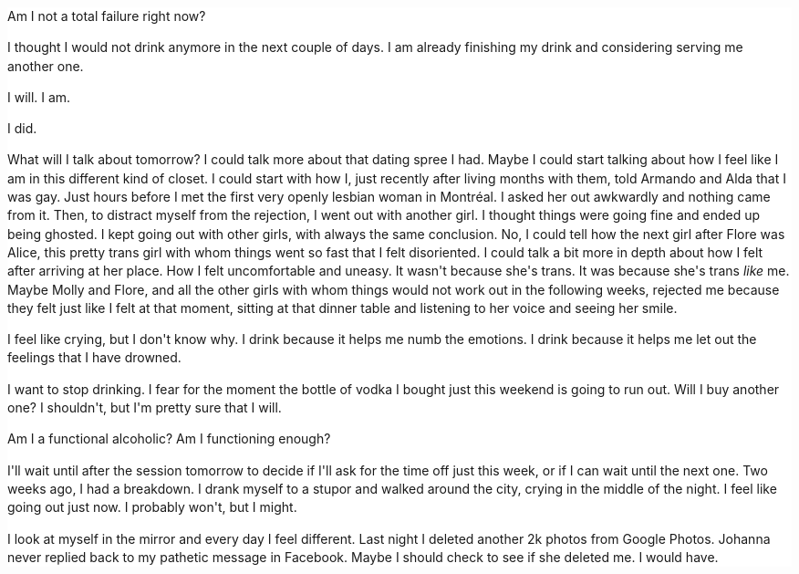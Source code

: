 Am I not a total failure right now?

I thought I would not drink anymore in the next couple of days.
I am already finishing my drink and considering serving me another one.

I will. I am.

I did.

What will I talk about tomorrow?
I could talk more about that dating spree I had.
Maybe I could start talking about how I feel like I am in this different
kind of closet.
I could start with how I, just recently after living months with them,
told Armando and Alda that I was gay.
Just hours before I met the first very openly lesbian woman in Montréal.
I asked her out awkwardly and nothing came from it.
Then, to distract myself from the rejection, I went out with another girl.
I thought things were going fine and ended up being ghosted.
I kept going out with other girls, with always the same conclusion.
No, I could tell how the next girl after Flore was Alice,
this pretty trans girl with whom things went so fast that I felt disoriented.
I could talk a bit more in depth about how I felt after arriving at her place.
How I felt uncomfortable and uneasy.
It wasn't because she's trans.
It was because she's trans *like* me.
Maybe Molly and Flore,
and all the other girls with whom things would not work out in the following weeks,
rejected me because they felt just like I felt at that moment,
sitting at that dinner table and listening to her voice and seeing her smile.

I feel like crying, but I don't know why.
I drink because it helps me numb the emotions.
I drink because it helps me let out the feelings that I have drowned.

I want to stop drinking.
I fear for the moment the bottle of vodka I bought just this weekend is going
to run out.
Will I buy another one?
I shouldn't, but I'm pretty sure that I will.

Am I a functional alcoholic?
Am I functioning enough?

I'll wait until after the session tomorrow to decide if I'll ask for the time
off just this week, or if I can wait until the next one.
Two weeks ago, I had a breakdown.
I drank myself to a stupor and walked around the city,
crying in the middle of the night.
I feel like going out just now.
I probably won't, but I might.

I look at myself in the mirror and every day I feel different.
Last night I deleted another 2k photos from Google Photos.
Johanna never replied back to my pathetic message in Facebook.
Maybe I should check to see if she deleted me.
I would have.
